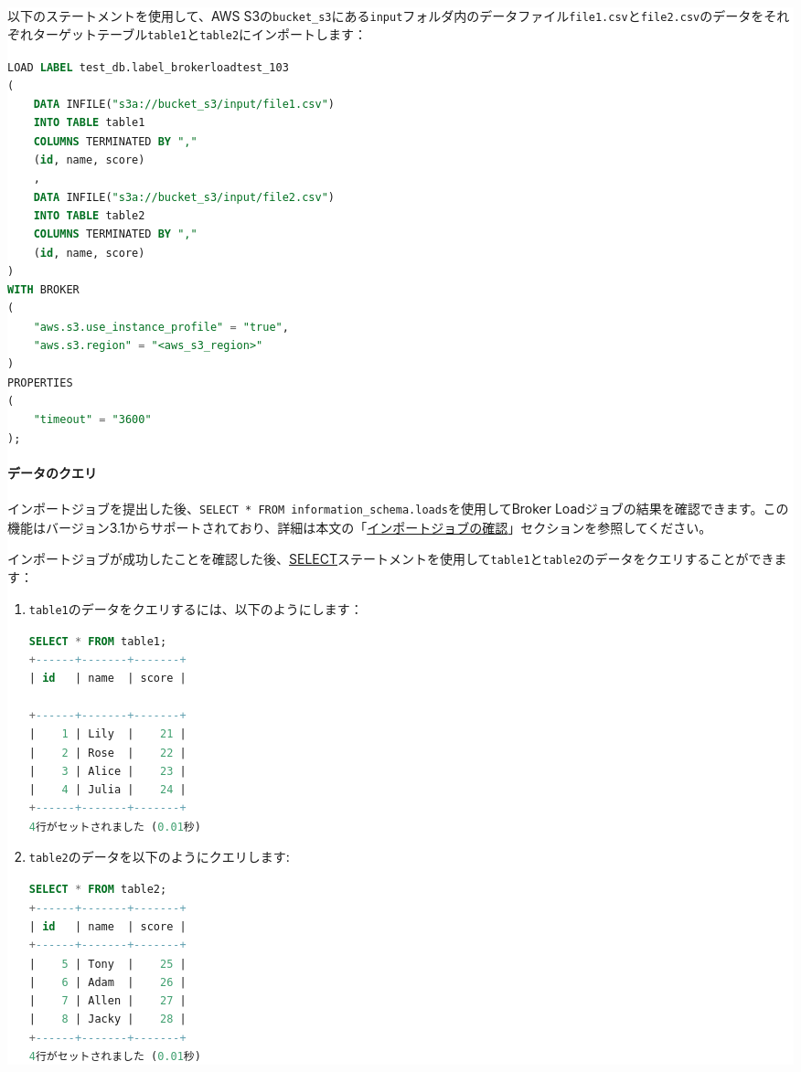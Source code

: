 以下のステートメントを使用して、AWS S3の`bucket_s3`にある`input`フォルダ内のデータファイル`file1.csv`と`file2.csv`のデータをそれぞれターゲットテーブル`table1`と`table2`にインポートします：

```SQL
LOAD LABEL test_db.label_brokerloadtest_103
(
    DATA INFILE("s3a://bucket_s3/input/file1.csv")
    INTO TABLE table1
    COLUMNS TERMINATED BY ","
    (id, name, score)
    ,
    DATA INFILE("s3a://bucket_s3/input/file2.csv")
    INTO TABLE table2
    COLUMNS TERMINATED BY ","
    (id, name, score)
)
WITH BROKER
(
    "aws.s3.use_instance_profile" = "true",
    "aws.s3.region" = "<aws_s3_region>"
)
PROPERTIES
(
    "timeout" = "3600"
);
```

#### データのクエリ

インポートジョブを提出した後、`SELECT * FROM information_schema.loads`を使用してBroker Loadジョブの結果を確認できます。この機能はバージョン3.1からサポートされており、詳細は本文の「[インポートジョブの確認](#インポートジョブの確認)」セクションを参照してください。

インポートジョブが成功したことを確認した後、[SELECT](../sql-reference/sql-statements/data-manipulation/SELECT.md)ステートメントを使用して`table1`と`table2`のデータをクエリすることができます：

1. `table1`のデータをクエリするには、以下のようにします：

   ```SQL
   SELECT * FROM table1;
   +------+-------+-------+
   | id   | name  | score |

   +------+-------+-------+
   |    1 | Lily  |    21 |
   |    2 | Rose  |    22 |
   |    3 | Alice |    23 |
   |    4 | Julia |    24 |
   +------+-------+-------+
   4行がセットされました (0.01秒)
   ```

2. `table2`のデータを以下のようにクエリします:

   ```SQL
   SELECT * FROM table2;
   +------+-------+-------+
   | id   | name  | score |
   +------+-------+-------+
   |    5 | Tony  |    25 |
   |    6 | Adam  |    26 |
   |    7 | Allen |    27 |
   |    8 | Jacky |    28 |
   +------+-------+-------+
   4行がセットされました (0.01秒)
   ```
